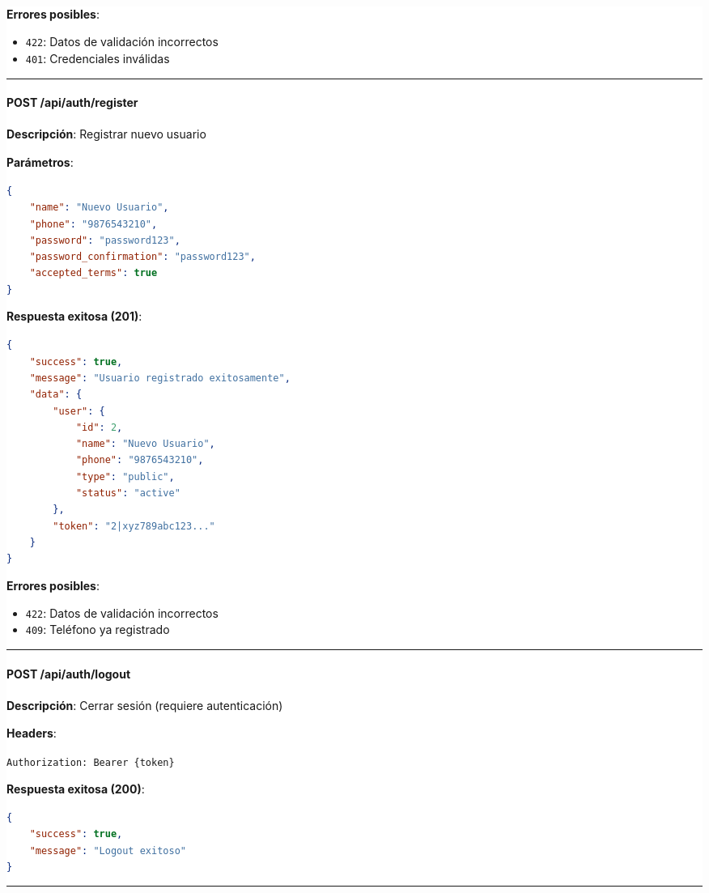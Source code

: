 **Errores posibles**:
- `422`: Datos de validación incorrectos
- `401`: Credenciales inválidas

---

#### POST /api/auth/register
**Descripción**: Registrar nuevo usuario

**Parámetros**:
```json
{
    "name": "Nuevo Usuario",
    "phone": "9876543210",
    "password": "password123",
    "password_confirmation": "password123",
    "accepted_terms": true
}
```

**Respuesta exitosa (201)**:
```json
{
    "success": true,
    "message": "Usuario registrado exitosamente",
    "data": {
        "user": {
            "id": 2,
            "name": "Nuevo Usuario",
            "phone": "9876543210",
            "type": "public",
            "status": "active"
        },
        "token": "2|xyz789abc123..."
    }
}
```

**Errores posibles**:
- `422`: Datos de validación incorrectos
- `409`: Teléfono ya registrado

---

#### POST /api/auth/logout
**Descripción**: Cerrar sesión (requiere autenticación)

**Headers**:
```
Authorization: Bearer {token}
```

**Respuesta exitosa (200)**:
```json
{
    "success": true,
    "message": "Logout exitoso"
}
```

---